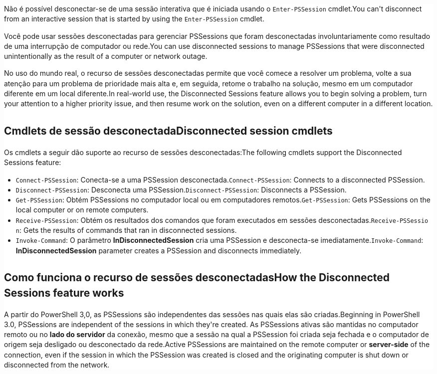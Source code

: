<span data-ttu-id="d686c-113">Não é possível desconectar-se de uma sessão interativa que é iniciada usando o `Enter-PSSession` cmdlet.</span><span class="sxs-lookup"><span data-stu-id="d686c-113">You can't disconnect from an interactive session that is started by using the `Enter-PSSession` cmdlet.</span></span>

<span data-ttu-id="d686c-114">Você pode usar sessões desconectadas para gerenciar PSSessions que foram desconectadas involuntariamente como resultado de uma interrupção de computador ou rede.</span><span class="sxs-lookup"><span data-stu-id="d686c-114">You can use disconnected sessions to manage PSSessions that were disconnected unintentionally as the result of a computer or network outage.</span></span>

<span data-ttu-id="d686c-115">No uso do mundo real, o recurso de sessões desconectadas permite que você comece a resolver um problema, volte a sua atenção para um problema de prioridade mais alta e, em seguida, retome o trabalho na solução, mesmo em um computador diferente em um local diferente.</span><span class="sxs-lookup"><span data-stu-id="d686c-115">In real-world use, the Disconnected Sessions feature allows you to begin solving a problem, turn your attention to a higher priority issue, and then resume work on the solution, even on a different computer in a different location.</span></span>

## <a name="disconnected-session-cmdlets"></a><span data-ttu-id="d686c-116">Cmdlets de sessão desconectada</span><span class="sxs-lookup"><span data-stu-id="d686c-116">Disconnected session cmdlets</span></span>

<span data-ttu-id="d686c-117">Os cmdlets a seguir dão suporte ao recurso de sessões desconectadas:</span><span class="sxs-lookup"><span data-stu-id="d686c-117">The following cmdlets support the Disconnected Sessions feature:</span></span>

- <span data-ttu-id="d686c-118">`Connect-PSSession`: Conecta-se a uma PSSession desconectada.</span><span class="sxs-lookup"><span data-stu-id="d686c-118">`Connect-PSSession`: Connects to a disconnected PSSession.</span></span>
- <span data-ttu-id="d686c-119">`Disconnect-PSSession`: Desconecta uma PSSession.</span><span class="sxs-lookup"><span data-stu-id="d686c-119">`Disconnect-PSSession`: Disconnects a PSSession.</span></span>
- <span data-ttu-id="d686c-120">`Get-PSSession`: Obtém PSSessions no computador local ou em computadores remotos.</span><span class="sxs-lookup"><span data-stu-id="d686c-120">`Get-PSSession`: Gets PSSessions on the local computer or on remote computers.</span></span>
- <span data-ttu-id="d686c-121">`Receive-PSSession`: Obtém os resultados dos comandos que foram executados em sessões desconectadas.</span><span class="sxs-lookup"><span data-stu-id="d686c-121">`Receive-PSSession`: Gets the results of commands that ran in disconnected sessions.</span></span>
- <span data-ttu-id="d686c-122">`Invoke-Command`: O parâmetro **InDisconnectedSession** cria uma PSSession e desconecta-se imediatamente.</span><span class="sxs-lookup"><span data-stu-id="d686c-122">`Invoke-Command`: **InDisconnectedSession** parameter creates a PSSession and disconnects immediately.</span></span>

## <a name="how-the-disconnected-sessions-feature-works"></a><span data-ttu-id="d686c-123">Como funciona o recurso de sessões desconectadas</span><span class="sxs-lookup"><span data-stu-id="d686c-123">How the Disconnected Sessions feature works</span></span>

<span data-ttu-id="d686c-124">A partir do PowerShell 3,0, as PSSessions são independentes das sessões nas quais elas são criadas.</span><span class="sxs-lookup"><span data-stu-id="d686c-124">Beginning in PowerShell 3.0, PSSessions are independent of the sessions in which they're created.</span></span> <span data-ttu-id="d686c-125">As PSSessions ativas são mantidas no computador remoto ou no **lado do servidor** da conexão, mesmo que a sessão na qual a PSSession foi criada seja fechada e o computador de origem seja desligado ou desconectado da rede.</span><span class="sxs-lookup"><span data-stu-id="d686c-125">Active PSSessions are maintained on the remote computer or **server-side** of the connection, even if the session in which the PSSession was created is closed and the originating computer is shut down or disconnected from the network.</span></span>
